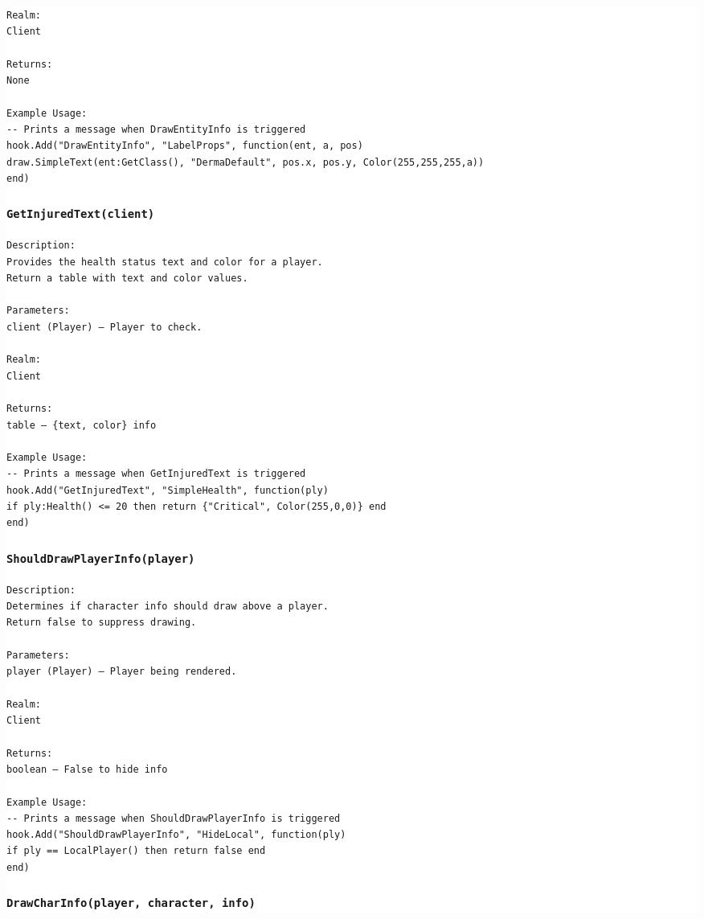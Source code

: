     Realm:
    Client
    
    Returns:
    None
    
    Example Usage:
    -- Prints a message when DrawEntityInfo is triggered
    hook.Add("DrawEntityInfo", "LabelProps", function(ent, a, pos)
    draw.SimpleText(ent:GetClass(), "DermaDefault", pos.x, pos.y, Color(255,255,255,a))
    end)

### `GetInjuredText(client)`

    
    Description:
    Provides the health status text and color for a player.
    Return a table with text and color values.
    
    Parameters:
    client (Player) – Player to check.
    
    Realm:
    Client
    
    Returns:
    table – {text, color} info
    
    Example Usage:
    -- Prints a message when GetInjuredText is triggered
    hook.Add("GetInjuredText", "SimpleHealth", function(ply)
    if ply:Health() <= 20 then return {"Critical", Color(255,0,0)} end
    end)

### `ShouldDrawPlayerInfo(player)`

    
    Description:
    Determines if character info should draw above a player.
    Return false to suppress drawing.
    
    Parameters:
    player (Player) – Player being rendered.
    
    Realm:
    Client
    
    Returns:
    boolean – False to hide info
    
    Example Usage:
    -- Prints a message when ShouldDrawPlayerInfo is triggered
    hook.Add("ShouldDrawPlayerInfo", "HideLocal", function(ply)
    if ply == LocalPlayer() then return false end
    end)

### `DrawCharInfo(player, character, info)`
